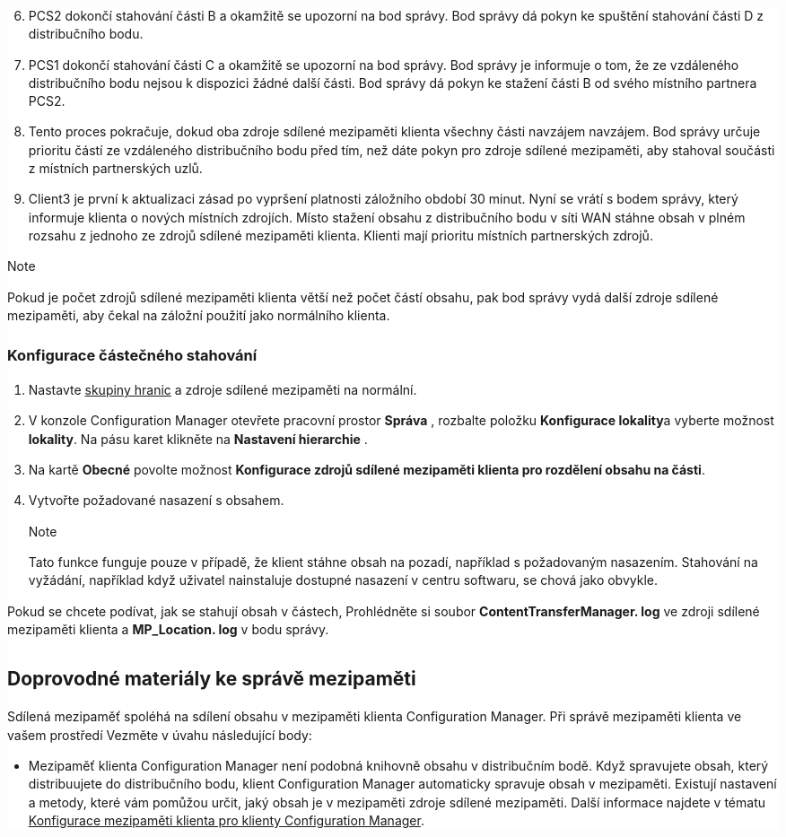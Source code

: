 6. PCS2 dokončí stahování části B a okamžitě se upozorní na bod správy. Bod správy dá pokyn ke spuštění stahování části D z distribučního bodu.  

7. PCS1 dokončí stahování části C a okamžitě se upozorní na bod správy. Bod správy je informuje o tom, že ze vzdáleného distribučního bodu nejsou k dispozici žádné další části. Bod správy dá pokyn ke stažení části B od svého místního partnera PCS2.  

8. Tento proces pokračuje, dokud oba zdroje sdílené mezipaměti klienta všechny části navzájem navzájem. Bod správy určuje prioritu částí ze vzdáleného distribučního bodu před tím, než dáte pokyn pro zdroje sdílené mezipaměti, aby stahoval součásti z místních partnerských uzlů.  

9. Client3 je první k aktualizaci zásad po vypršení platnosti záložního období 30 minut. Nyní se vrátí s bodem správy, který informuje klienta o nových místních zdrojích. Místo stažení obsahu z distribučního bodu v síti WAN stáhne obsah v plném rozsahu z jednoho ze zdrojů sdílené mezipaměti klienta. Klienti mají prioritu místních partnerských zdrojů. 

> [!Note]  
> Pokud je počet zdrojů sdílené mezipaměti klienta větší než počet částí obsahu, pak bod správy vydá další zdroje sdílené mezipaměti, aby čekal na záložní použití jako normálního klienta. 


### <a name="configure-partial-download"></a>Konfigurace částečného stahování

1. Nastavte [skupiny hranic](../../servers/deploy/configure/boundary-groups.md) a zdroje sdílené mezipaměti na normální.  

2. V konzole Configuration Manager otevřete pracovní prostor **Správa** , rozbalte položku **Konfigurace lokality**a vyberte možnost **lokality**. Na pásu karet klikněte na **Nastavení hierarchie** .  

3. Na kartě **Obecné** povolte možnost **Konfigurace zdrojů sdílené mezipaměti klienta pro rozdělení obsahu na části**.  

4. Vytvořte požadované nasazení s obsahem.  

   > [!Note]  
   > Tato funkce funguje pouze v případě, že klient stáhne obsah na pozadí, například s požadovaným nasazením. Stahování na vyžádání, například když uživatel nainstaluje dostupné nasazení v centru softwaru, se chová jako obvykle.  

Pokud se chcete podívat, jak se stahují obsah v částech, Prohlédněte si soubor **ContentTransferManager. log** ve zdroji sdílené mezipaměti klienta a **MP_Location. log** v bodu správy.  



## <a name="guidance-for-cache-management"></a>Doprovodné materiály ke správě mezipaměti

Sdílená mezipaměť spoléhá na sdílení obsahu v mezipaměti klienta Configuration Manager. Při správě mezipaměti klienta ve vašem prostředí Vezměte v úvahu následující body:  

- Mezipaměť klienta Configuration Manager není podobná knihovně obsahu v distribučním bodě. Když spravujete obsah, který distribuujete do distribučního bodu, klient Configuration Manager automaticky spravuje obsah v mezipaměti. Existují nastavení a metody, které vám pomůžou určit, jaký obsah je v mezipaměti zdroje sdílené mezipaměti. Další informace najdete v tématu [Konfigurace mezipaměti klienta pro klienty Configuration Manager](../../clients/manage/manage-clients.md#BKMK_ClientCache).  
